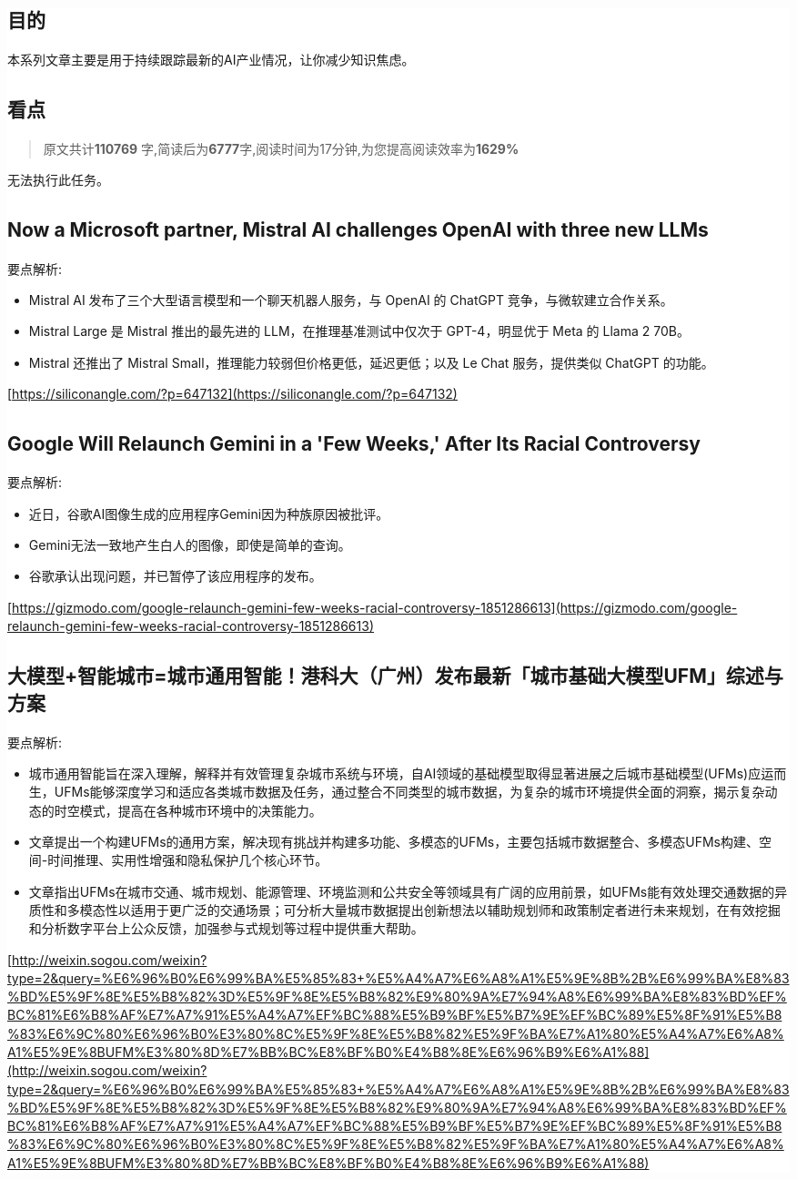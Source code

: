 

## 目的
本系列文章主要是用于持续跟踪最新的AI产业情况，让你减少知识焦虑。
## 看点
> 原文共计**110769** 字,简读后为**6777**字,阅读时间为17分钟,为您提高阅读效率为**1629%**


无法执行此任务。



## Now a Microsoft partner, Mistral AI challenges OpenAI with three new LLMs 

  要点解析:

- Mistral AI 发布了三个大型语言模型和一个聊天机器人服务，与 OpenAI 的 ChatGPT 竞争，与微软建立合作关系。

- Mistral Large 是 Mistral 推出的最先进的 LLM，在推理基准测试中仅次于 GPT-4，明显优于 Meta 的 Llama 2 70B。

- Mistral 还推出了 Mistral Small，推理能力较弱但价格更低，延迟更低；以及 Le Chat 服务，提供类似 ChatGPT 的功能。

 [https://siliconangle.com/?p=647132](https://siliconangle.com/?p=647132)

## Google Will Relaunch Gemini in a 'Few Weeks,' After Its Racial Controversy 

  要点解析:

- 近日，谷歌AI图像生成的应用程序Gemini因为种族原因被批评。

- Gemini无法一致地产生白人的图像，即使是简单的查询。

- 谷歌承认出现问题，并已暂停了该应用程序的发布。

 [https://gizmodo.com/google-relaunch-gemini-few-weeks-racial-controversy-1851286613](https://gizmodo.com/google-relaunch-gemini-few-weeks-racial-controversy-1851286613)

## 大模型+智能城市=城市通用智能！港科大（广州）发布最新「城市基础大模型UFM」综述与方案 

  要点解析:

- 城市通用智能旨在深入理解，解释并有效管理复杂城市系统与环境，自AI领域的基础模型取得显著进展之后城市基础模型(UFMs)应运而生，UFMs能够深度学习和适应各类城市数据及任务，通过整合不同类型的城市数据，为复杂的城市环境提供全面的洞察，揭示复杂动态的时空模式，提高在各种城市环境中的决策能力。

- 文章提出一个构建UFMs的通用方案，解决现有挑战并构建多功能、多模态的UFMs，主要包括城市数据整合、多模态UFMs构建、空间-时间推理、实用性增强和隐私保护几个核心环节。

- 文章指出UFMs在城市交通、城市规划、能源管理、环境监测和公共安全等领域具有广阔的应用前景，如UFMs能有效处理交通数据的异质性和多模态性以适用于更广泛的交通场景；可分析大量城市数据提出创新想法以辅助规划师和政策制定者进行未来规划，在有效挖掘和分析数字平台上公众反馈，加强参与式规划等过程中提供重大帮助。

 [http://weixin.sogou.com/weixin?type=2&query=%E6%96%B0%E6%99%BA%E5%85%83+%E5%A4%A7%E6%A8%A1%E5%9E%8B%2B%E6%99%BA%E8%83%BD%E5%9F%8E%E5%B8%82%3D%E5%9F%8E%E5%B8%82%E9%80%9A%E7%94%A8%E6%99%BA%E8%83%BD%EF%BC%81%E6%B8%AF%E7%A7%91%E5%A4%A7%EF%BC%88%E5%B9%BF%E5%B7%9E%EF%BC%89%E5%8F%91%E5%B8%83%E6%9C%80%E6%96%B0%E3%80%8C%E5%9F%8E%E5%B8%82%E5%9F%BA%E7%A1%80%E5%A4%A7%E6%A8%A1%E5%9E%8BUFM%E3%80%8D%E7%BB%BC%E8%BF%B0%E4%B8%8E%E6%96%B9%E6%A1%88](http://weixin.sogou.com/weixin?type=2&query=%E6%96%B0%E6%99%BA%E5%85%83+%E5%A4%A7%E6%A8%A1%E5%9E%8B%2B%E6%99%BA%E8%83%BD%E5%9F%8E%E5%B8%82%3D%E5%9F%8E%E5%B8%82%E9%80%9A%E7%94%A8%E6%99%BA%E8%83%BD%EF%BC%81%E6%B8%AF%E7%A7%91%E5%A4%A7%EF%BC%88%E5%B9%BF%E5%B7%9E%EF%BC%89%E5%8F%91%E5%B8%83%E6%9C%80%E6%96%B0%E3%80%8C%E5%9F%8E%E5%B8%82%E5%9F%BA%E7%A1%80%E5%A4%A7%E6%A8%A1%E5%9E%8BUFM%E3%80%8D%E7%BB%BC%E8%BF%B0%E4%B8%8E%E6%96%B9%E6%A1%88)
